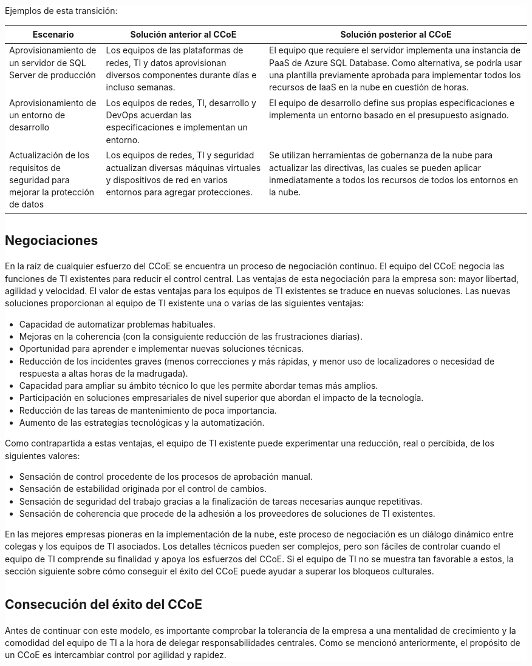 Ejemplos de esta transición:

| Escenario | Solución anterior al CCoE | Solución posterior al CCoE |
|---------|---------|---------|
| Aprovisionamiento de un servidor de SQL Server de producción | Los equipos de las plataformas de redes, TI y datos aprovisionan diversos componentes durante días e incluso semanas. | El equipo que requiere el servidor implementa una instancia de PaaS de Azure SQL Database. Como alternativa, se podría usar una plantilla previamente aprobada para implementar todos los recursos de IaaS en la nube en cuestión de horas. |
| Aprovisionamiento de un entorno de desarrollo | Los equipos de redes, TI, desarrollo y DevOps acuerdan las especificaciones e implementan un entorno. | El equipo de desarrollo define sus propias especificaciones e implementa un entorno basado en el presupuesto asignado. |
| Actualización de los requisitos de seguridad para mejorar la protección de datos | Los equipos de redes, TI y seguridad actualizan diversas máquinas virtuales y dispositivos de red en varios entornos para agregar protecciones. | Se utilizan herramientas de gobernanza de la nube para actualizar las directivas, las cuales se pueden aplicar inmediatamente a todos los recursos de todos los entornos en la nube. |

## <a name="negotiations"></a>Negociaciones

En la raíz de cualquier esfuerzo del CCoE se encuentra un proceso de negociación continuo. El equipo del CCoE negocia las funciones de TI existentes para reducir el control central. Las ventajas de esta negociación para la empresa son: mayor libertad, agilidad y velocidad. El valor de estas ventajas para los equipos de TI existentes se traduce en nuevas soluciones. Las nuevas soluciones proporcionan al equipo de TI existente una o varias de las siguientes ventajas:

- Capacidad de automatizar problemas habituales.
- Mejoras en la coherencia (con la consiguiente reducción de las frustraciones diarias).
- Oportunidad para aprender e implementar nuevas soluciones técnicas.
- Reducción de los incidentes graves (menos correcciones y más rápidas, y menor uso de localizadores o necesidad de respuesta a altas horas de la madrugada).
- Capacidad para ampliar su ámbito técnico lo que les permite abordar temas más amplios.
- Participación en soluciones empresariales de nivel superior que abordan el impacto de la tecnología.
- Reducción de las tareas de mantenimiento de poca importancia.
- Aumento de las estrategias tecnológicas y la automatización.

Como contrapartida a estas ventajas, el equipo de TI existente puede experimentar una reducción, real o percibida, de los siguientes valores:

- Sensación de control procedente de los procesos de aprobación manual.
- Sensación de estabilidad originada por el control de cambios.
- Sensación de seguridad del trabajo gracias a la finalización de tareas necesarias aunque repetitivas.
- Sensación de coherencia que procede de la adhesión a los proveedores de soluciones de TI existentes.

En las mejores empresas pioneras en la implementación de la nube, este proceso de negociación es un diálogo dinámico entre colegas y los equipos de TI asociados. Los detalles técnicos pueden ser complejos, pero son fáciles de controlar cuando el equipo de TI comprende su finalidad y apoya los esfuerzos del CCoE. Si el equipo de TI no se muestra tan favorable a estos, la sección siguiente sobre cómo conseguir el éxito del CCoE puede ayudar a superar los bloqueos culturales.

## <a name="enable-ccoe-success"></a>Consecución del éxito del CCoE

Antes de continuar con este modelo, es importante comprobar la tolerancia de la empresa a una mentalidad de crecimiento y la comodidad del equipo de TI a la hora de delegar responsabilidades centrales. Como se mencionó anteriormente, el propósito de un CCoE es intercambiar control por agilidad y rapidez.
